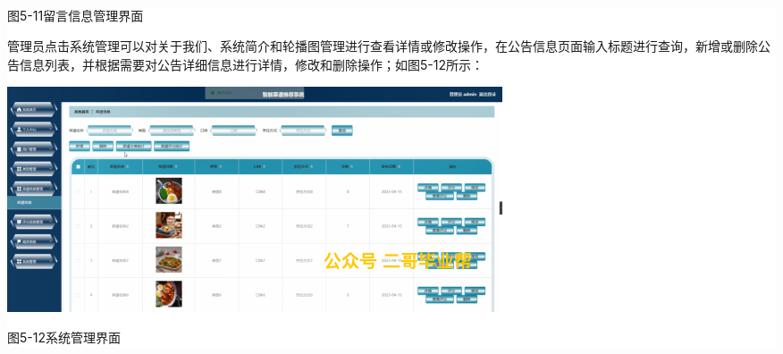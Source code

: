 图5-11留言信息管理界面

管理员点击系统管理可以对关于我们、系统简介和轮播图管理进行查看详情或修改操作，在公告信息页面输入标题进行查询，新增或删除公告信息列表，并根据需要对公告详细信息进行详情，修改和删除操作；如图5-12所示：

![](/images/0500stringboot/0574springboot/blog.019.png)

图5-12系统管理界面













